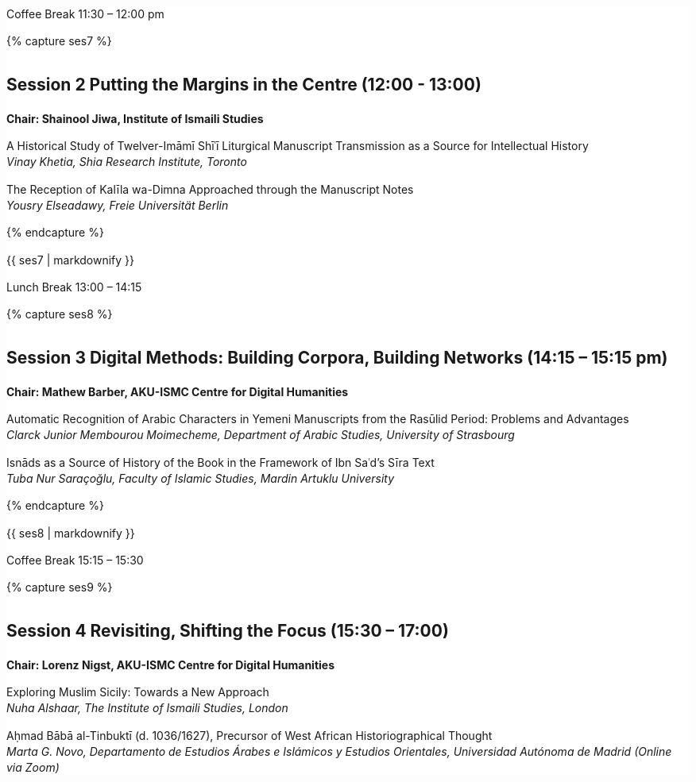 Coffee Break
11:30 – 12:00 pm

{% capture ses7 %}
## Session 2 Putting the Margins in the Centre (12:00 - 13:00)
**Chair: Shainool Jiwa, Institute of Ismaili Studies**

A Historical Study of Twelver-Imāmī Shīʿī Liturgical Manuscript Transmission as a Source for Intellectual History\
*Vinay Khetia, Shia Research Institute, Toronto*

The Reception of Kalīla wa-Dimna Approached through the Manuscript Notes\
*Yousry Elseadawy, Freie Universität Berlin*

{% endcapture %}

<div class="notice">
{{ ses7 | markdownify }}
</div>

Lunch Break
13:00 – 14:15

{% capture ses8 %}
## Session 3 Digital Methods: Building Corpora, Building Networks (14:15 – 15:15 pm)
**Chair: Mathew Barber, AKU-ISMC Centre for Digital Humanities**

Automatic Recognition of Arabic Characters in Yemeni Manuscripts from the Rasūlid Period: Problems and Advantages\
*Clarck Junior Membourou Moimecheme, Department of Arabic Studies, University of Strasbourg*

Isnāds as a Source of History of the Book in the Framework of Ibn Saʿd’s Sīra Text\
*Tuba Nur Saraçoğlu, Faculty of Islamic Studies, Mardin Artuklu University*

{% endcapture %}

<div class="notice">
{{ ses8 | markdownify }}
</div>

Coffee Break
15:15 – 15:30

{% capture ses9 %}
## Session 4 Revisiting, Shifting the Focus (15:30 – 17:00)
**Chair: Lorenz Nigst, AKU-ISMC Centre for Digital Humanities**

Exploring Muslim Sicily: Towards a New Approach\
*Nuha Alshaar, The Institute of Ismaili Studies, London*

Aḥmad Bābā al-Tinbuktī (d. 1036/1627), Precursor of West African Historiographical Thought\
*Marta G. Novo, Departamento de Estudios Árabes e Islámicos y Estudios Orientales, Universidad Autónoma de Madrid (Online via Zoom)*
